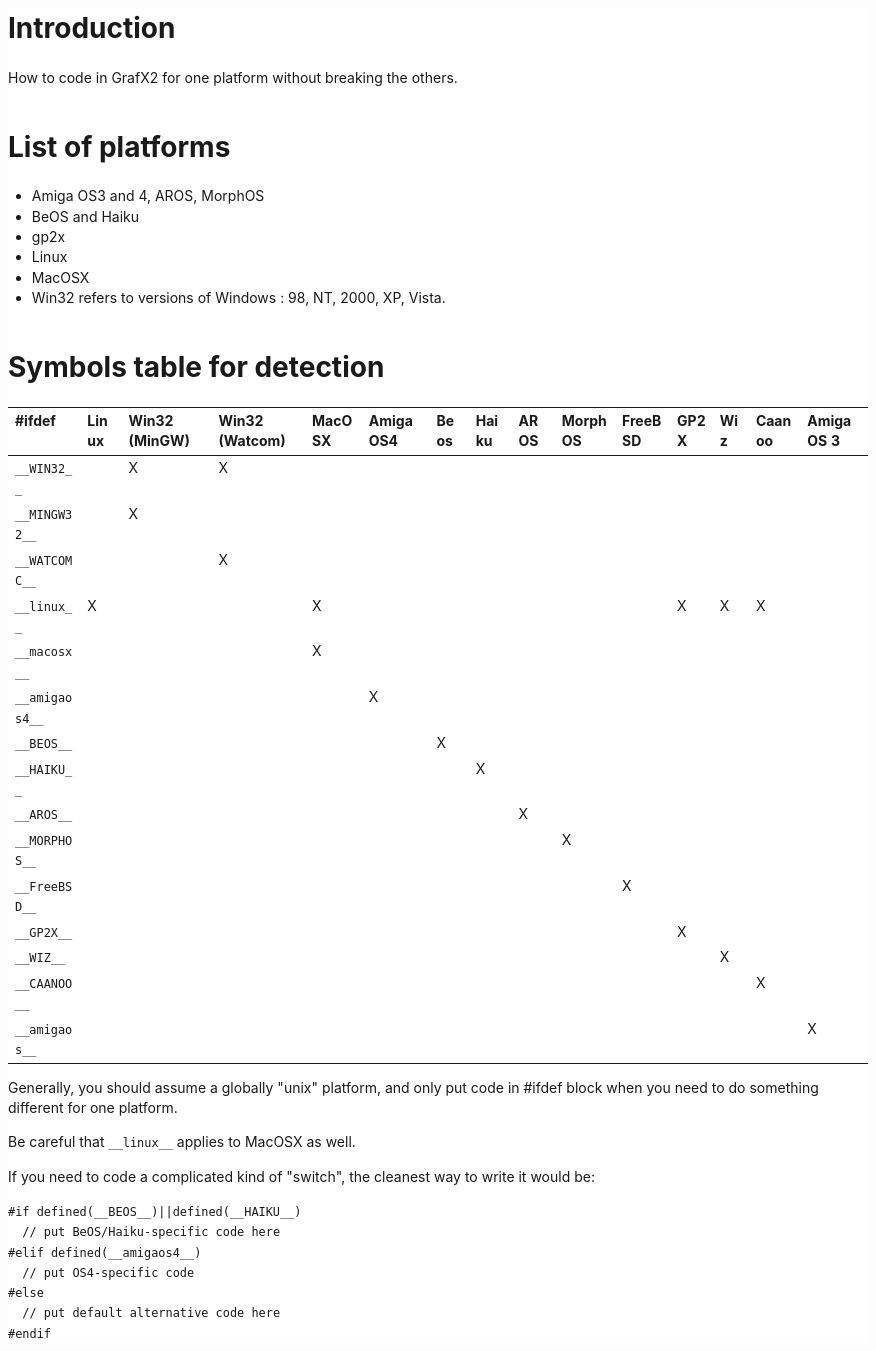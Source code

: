 # Introduction #
How to code in GrafX2 for one platform without breaking the others.

# List of platforms #
  * Amiga OS3 and 4, AROS, MorphOS
  * BeOS and Haiku
  * gp2x
  * Linux
  * MacOSX
  * Win32 refers to versions of Windows : 98, NT, 2000, XP, Vista.

# Symbols table for detection #

|#ifdef|Linux|Win32 (MinGW)|Win32 (Watcom)|MacOSX|Amiga OS4|Beos|Haiku|AROS|MorphOS|FreeBSD|GP2X|Wiz|Caanoo|AmigaOS 3|
|:-----|:----|:------------|:-------------|:-----|:--------|:---|:----|:---|:------|:------|:---|:--|:-----|:--------|
|`__WIN32__`   |     |X            | X            |      |         |    |     |    |       |       |    |   |      |         |
|`__MINGW32__` |     |X            |              |      |         |    |     |    |       |       |    |   |      |         |
|`__WATCOMC__` |     |             | X            |      |         |    |     |    |       |       |    |   |      |         |
|`__linux__`   |X    |             |              | X    |         |    |     |    |       |       | X  |X  |X     |         |
|`__macosx__`  |     |             |              | X    |         |    |     |    |       |       |    |   |      |         |
|`__amigaos4__`|     |             |              |      | X       |    |     |    |       |       |    |   |      |         |
|`__BEOS__`    |     |             |              |      |         | X  |     |    |       |       |    |   |      |         |
|`__HAIKU__`   |     |             |              |      |         |    | X   |    |       |       |    |   |      |         |
|`__AROS__`    |     |             |              |      |         |    |     |X   |       |       |    |   |      |         |
|`__MORPHOS__` |     |             |              |      |         |    |     |    |X      |       |    |   |      |         |
|`__FreeBSD__` |     |             |              |      |         |    |     |    |       |X      |    |   |      |         |
|`__GP2X__`    |     |             |              |      |         |    |     |    |       |       | X  |   |      |         |
|`__WIZ__`     |     |             |              |      |         |    |     |    |       |       |    |X  |      |         |
|`__CAANOO__`  |     |             |              |      |         |    |     |    |       |       |    |   |X     |         |
|`__amigaos__` |     |             |              |      |         |    |     |    |       |       |    |   |      |X        |

Generally, you should assume a globally "unix" platform, and only put code in #ifdef block when you need to do something different for one platform.

Be careful that `__linux__` applies to MacOSX as well.

If you need to code a complicated kind of "switch", the cleanest way to write it would be:
```
#if defined(__BEOS__)||defined(__HAIKU__)
  // put BeOS/Haiku-specific code here
#elif defined(__amigaos4__)
  // put OS4-specific code
#else
  // put default alternative code here
#endif
```
